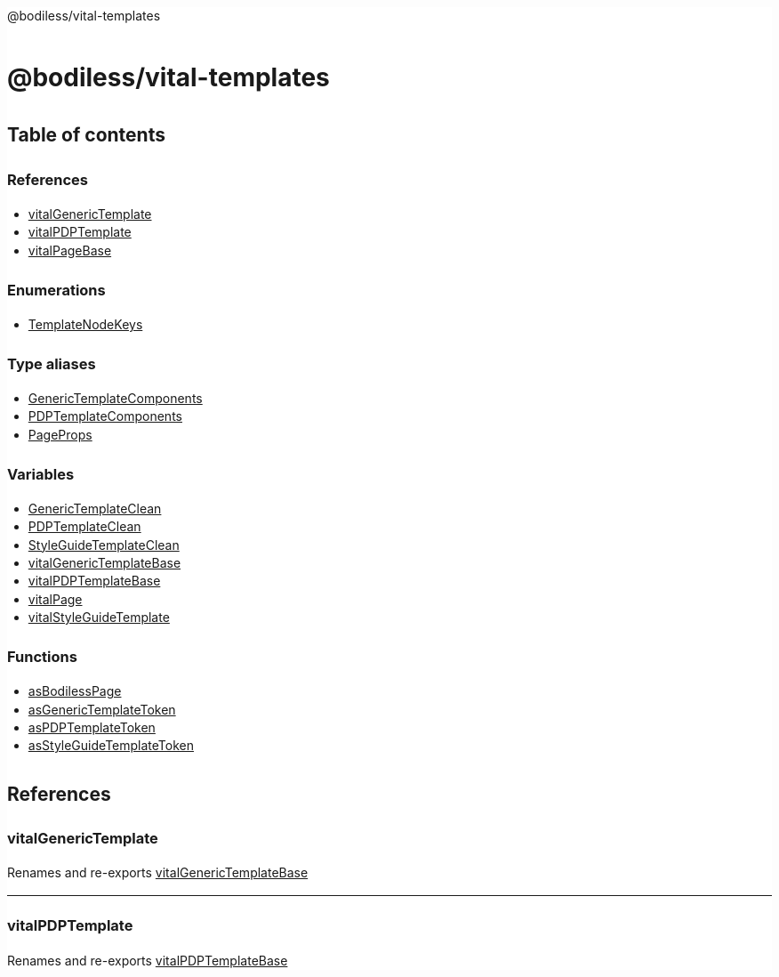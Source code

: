 @bodiless/vital-templates

# @bodiless/vital-templates

## Table of contents

### References

- [vitalGenericTemplate](README.md#vitalgenerictemplate)
- [vitalPDPTemplate](README.md#vitalpdptemplate)
- [vitalPageBase](README.md#vitalpagebase)

### Enumerations

- [TemplateNodeKeys](enums/TemplateNodeKeys.md)

### Type aliases

- [GenericTemplateComponents](README.md#generictemplatecomponents)
- [PDPTemplateComponents](README.md#pdptemplatecomponents)
- [PageProps](README.md#pageprops)

### Variables

- [GenericTemplateClean](README.md#generictemplateclean)
- [PDPTemplateClean](README.md#pdptemplateclean)
- [StyleGuideTemplateClean](README.md#styleguidetemplateclean)
- [vitalGenericTemplateBase](README.md#vitalgenerictemplatebase)
- [vitalPDPTemplateBase](README.md#vitalpdptemplatebase)
- [vitalPage](README.md#vitalpage)
- [vitalStyleGuideTemplate](README.md#vitalstyleguidetemplate)

### Functions

- [asBodilessPage](README.md#asbodilesspage)
- [asGenericTemplateToken](README.md#asgenerictemplatetoken)
- [asPDPTemplateToken](README.md#aspdptemplatetoken)
- [asStyleGuideTemplateToken](README.md#asstyleguidetemplatetoken)

## References

### vitalGenericTemplate

Renames and re-exports [vitalGenericTemplateBase](README.md#vitalgenerictemplatebase)

___

### vitalPDPTemplate

Renames and re-exports [vitalPDPTemplateBase](README.md#vitalpdptemplatebase)
